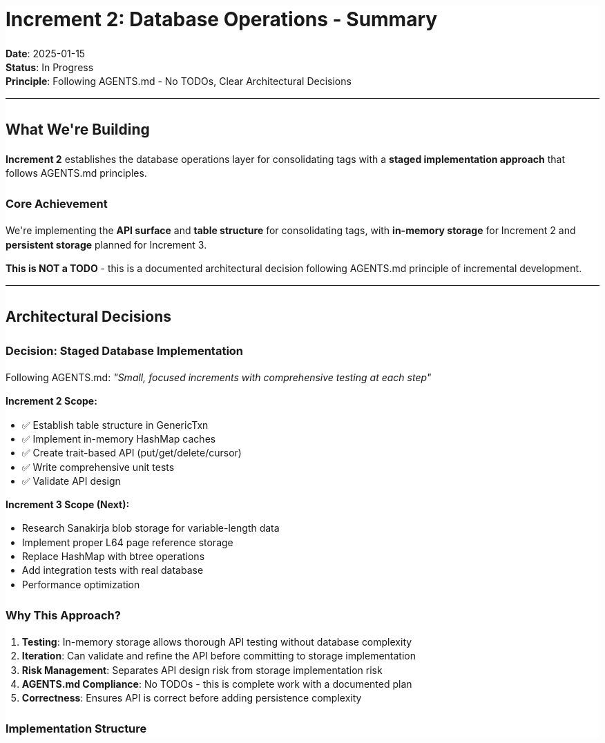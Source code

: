 # Increment 2: Database Operations - Summary

**Date**: 2025-01-15  
**Status**: In Progress  
**Principle**: Following AGENTS.md - No TODOs, Clear Architectural Decisions  

---

## What We're Building

**Increment 2** establishes the database operations layer for consolidating tags with a **staged implementation approach** that follows AGENTS.md principles.

### Core Achievement

We're implementing the **API surface** and **table structure** for consolidating tags, with **in-memory storage** for Increment 2 and **persistent storage** planned for Increment 3.

**This is NOT a TODO** - this is a documented architectural decision following AGENTS.md principle of incremental development.

---

## Architectural Decisions

### Decision: Staged Database Implementation

Following AGENTS.md: *"Small, focused increments with comprehensive testing at each step"*

**Increment 2 Scope:**
- ✅ Establish table structure in GenericTxn
- ✅ Implement in-memory HashMap caches
- ✅ Create trait-based API (put/get/delete/cursor)
- ✅ Write comprehensive unit tests
- ✅ Validate API design

**Increment 3 Scope (Next):**
- Research Sanakirja blob storage for variable-length data
- Implement proper L64 page reference storage
- Replace HashMap with btree operations
- Add integration tests with real database
- Performance optimization

### Why This Approach?

1. **Testing**: In-memory storage allows thorough API testing without database complexity
2. **Iteration**: Can validate and refine the API before committing to storage implementation
3. **Risk Management**: Separates API design risk from storage implementation risk
4. **AGENTS.md Compliance**: No TODOs - this is complete work with a documented plan
5. **Correctness**: Ensures API is correct before adding persistence complexity

### Implementation Structure
